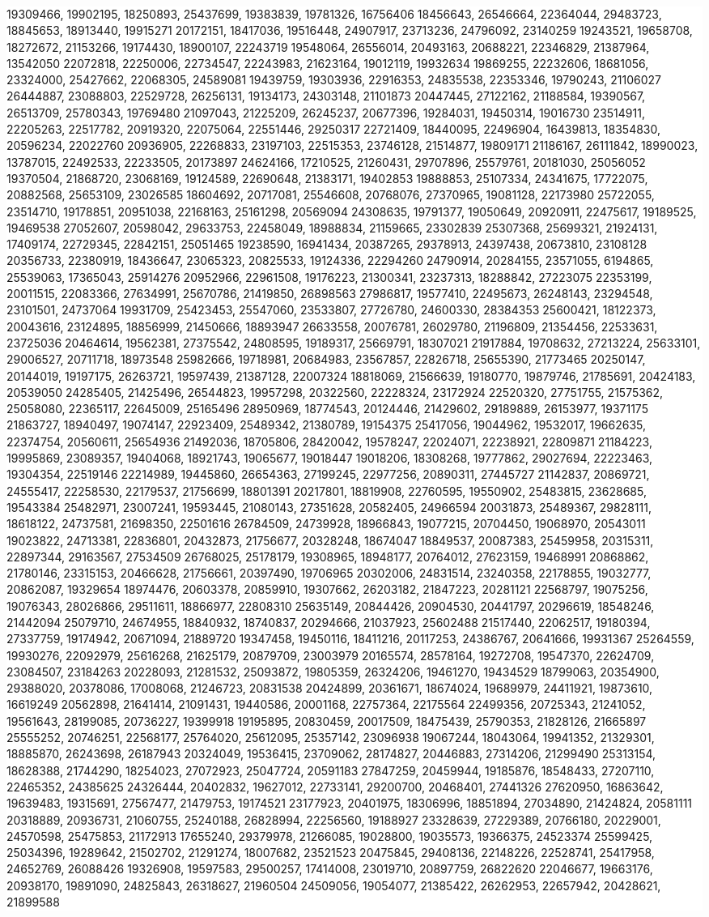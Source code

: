  19309466, 19902195, 18250893, 25437699, 19383839, 19781326, 16756406 18456643, 26546664, 22364044, 29483723, 18845653, 18913440, 19915271 20172151, 18417036, 19516448, 24907917, 23713236, 24796092, 23140259 19243521, 19658708, 18272672, 21153266, 19174430, 18900107, 22243719 19548064, 26556014, 20493163, 20688221, 22346829, 21387964, 13542050 22072818, 22250006, 22734547, 22243983, 21623164, 19012119, 19932634 19869255, 22232606, 18681056, 23324000, 25427662, 22068305, 24589081 19439759, 19303936, 22916353, 24835538, 22353346, 19790243, 21106027 26444887, 23088803, 22529728, 26256131, 19134173, 24303148, 21101873 20447445, 27122162, 21188584, 19390567, 26513709, 25780343, 19769480 21097043, 21225209, 26245237, 20677396, 19284031, 19450314, 19016730 23514911, 22205263, 22517782, 20919320, 22075064, 22551446, 29250317 22721409, 18440095, 22496904, 16439813, 18354830, 20596234, 22022760 20936905, 22268833, 23197103, 22515353, 23746128, 21514877, 19809171 21186167, 26111842, 18990023, 13787015, 22492533, 22233505, 20173897 24624166, 17210525, 21260431, 29707896, 25579761, 20181030, 25056052 19370504, 21868720, 23068169, 19124589, 22690648, 21383171, 19402853 19888853, 25107334, 24341675, 17722075, 20882568, 25653109, 23026585 18604692, 20717081, 25546608, 20768076, 27370965, 19081128, 22173980 25722055, 23514710, 19178851, 20951038, 22168163, 25161298, 20569094 24308635, 19791377, 19050649, 20920911, 22475617, 19189525, 19469538 27052607, 20598042, 29633753, 22458049, 18988834, 21159665, 23302839 25307368, 25699321, 21924131, 17409174, 22729345, 22842151, 25051465 19238590, 16941434, 20387265, 29378913, 24397438, 20673810, 23108128 20356733, 22380919, 18436647, 23065323, 20825533, 19124336, 22294260 24790914, 20284155, 23571055, 6194865, 25539063, 17365043, 25914276 20952966, 22961508, 19176223, 21300341, 23237313, 18288842, 27223075 22353199, 20011515, 22083366, 27634991, 25670786, 21419850, 26898563 27986817, 19577410, 22495673, 26248143, 23294548, 23101501, 24737064 19931709, 25423453, 25547060, 23533807, 27726780, 24600330, 28384353 25600421, 18122373, 20043616, 23124895, 18856999, 21450666, 18893947 26633558, 20076781, 26029780, 21196809, 21354456, 22533631, 23725036 20464614, 19562381, 27375542, 24808595, 19189317, 25669791, 18307021 21917884, 19708632, 27213224, 25633101, 29006527, 20711718, 18973548 25982666, 19718981, 20684983, 23567857, 22826718, 25655390, 21773465 20250147, 20144019, 19197175, 26263721, 19597439, 21387128, 22007324 18818069, 21566639, 19180770, 19879746, 21785691, 20424183, 20539050 24285405, 21425496, 26544823, 19957298, 20322560, 22228324, 23172924 22520320, 27751755, 21575362, 25058080, 22365117, 22645009, 25165496 28950969, 18774543, 20124446, 21429602, 29189889, 26153977, 19371175 21863727, 18940497, 19074147, 22923409, 25489342, 21380789, 19154375 25417056, 19044962, 19532017, 19662635, 22374754, 20560611, 25654936 21492036, 18705806, 28420042, 19578247, 22024071, 22238921, 22809871 21184223, 19995869, 23089357, 19404068, 18921743, 19065677, 19018447 19018206, 18308268, 19777862, 29027694, 22223463, 19304354, 22519146 22214989, 19445860, 26654363, 27199245, 22977256, 20890311, 27445727 21142837, 20869721, 24555417, 22258530, 22179537, 21756699, 18801391 20217801, 18819908, 22760595, 19550902, 25483815, 23628685, 19543384 25482971, 23007241, 19593445, 21080143, 27351628, 20582405, 24966594 20031873, 25489367, 29828111, 18618122, 24737581, 21698350, 22501616 26784509, 24739928, 18966843, 19077215, 20704450, 19068970, 20543011 19023822, 24713381, 22836801, 20432873, 21756677, 20328248, 18674047 18849537, 20087383, 25459958, 20315311, 22897344, 29163567, 27534509 26768025, 25178179, 19308965, 18948177, 20764012, 27623159, 19468991 20868862, 21780146, 23315153, 20466628, 21756661, 20397490, 19706965 20302006, 24831514, 23240358, 22178855, 19032777, 20862087, 19329654 18974476, 20603378, 20859910, 19307662, 26203182, 21847223, 20281121 22568797, 19075256, 19076343, 28026866, 29511611, 18866977, 22808310 25635149, 20844426, 20904530, 20441797, 20296619, 18548246, 21442094 25079710, 24674955, 18840932, 18740837, 20294666, 21037923, 25602488 21517440, 22062517, 19180394, 27337759, 19174942, 20671094, 21889720 19347458, 19450116, 18411216, 20117253, 24386767, 20641666, 19931367 25264559, 19930276, 22092979, 25616268, 21625179, 20879709, 23003979 20165574, 28578164, 19272708, 19547370, 22624709, 23084507, 23184263 20228093, 21281532, 25093872, 19805359, 26324206, 19461270, 19434529 18799063, 20354900, 29388020, 20378086, 17008068, 21246723, 20831538 20424899, 20361671, 18674024, 19689979, 24411921, 19873610, 16619249 20562898, 21641414, 21091431, 19440586, 20001168, 22757364, 22175564 22499356, 20725343, 21241052, 19561643, 28199085, 20736227, 19399918 19195895, 20830459, 20017509, 18475439, 25790353, 21828126, 21665897 25555252, 20746251, 22568177, 25764020, 25612095, 25357142, 23096938 19067244, 18043064, 19941352, 21329301, 18885870, 26243698, 26187943 20324049, 19536415, 23709062, 28174827, 20446883, 27314206, 21299490 25313154, 18628388, 21744290, 18254023, 27072923, 25047724, 20591183 27847259, 20459944, 19185876, 18548433, 27207110, 22465352, 24385625 24326444, 20402832, 19627012, 22733141, 29200700, 20468401, 27441326 27620950, 16863642, 19639483, 19315691, 27567477, 21479753, 19174521 23177923, 20401975, 18306996, 18851894, 27034890, 21424824, 20581111 20318889, 20936731, 21060755, 25240188, 26828994, 22256560, 19188927 23328639, 27229389, 20766180, 20229001, 24570598, 25475853, 21172913 17655240, 29379978, 21266085, 19028800, 19035573, 19366375, 24523374 25599425, 25034396, 19289642, 21502702, 21291274, 18007682, 23521523 20475845, 29408136, 22148226, 22528741, 25417958, 24652769, 26088426 19326908, 19597583, 29500257, 17414008, 23019710, 20897759, 26822620 22046677, 19663176, 20938170, 19891090, 24825843, 26318627, 21960504 24509056, 19054077, 21385422, 26262953, 22657942, 20428621, 21899588